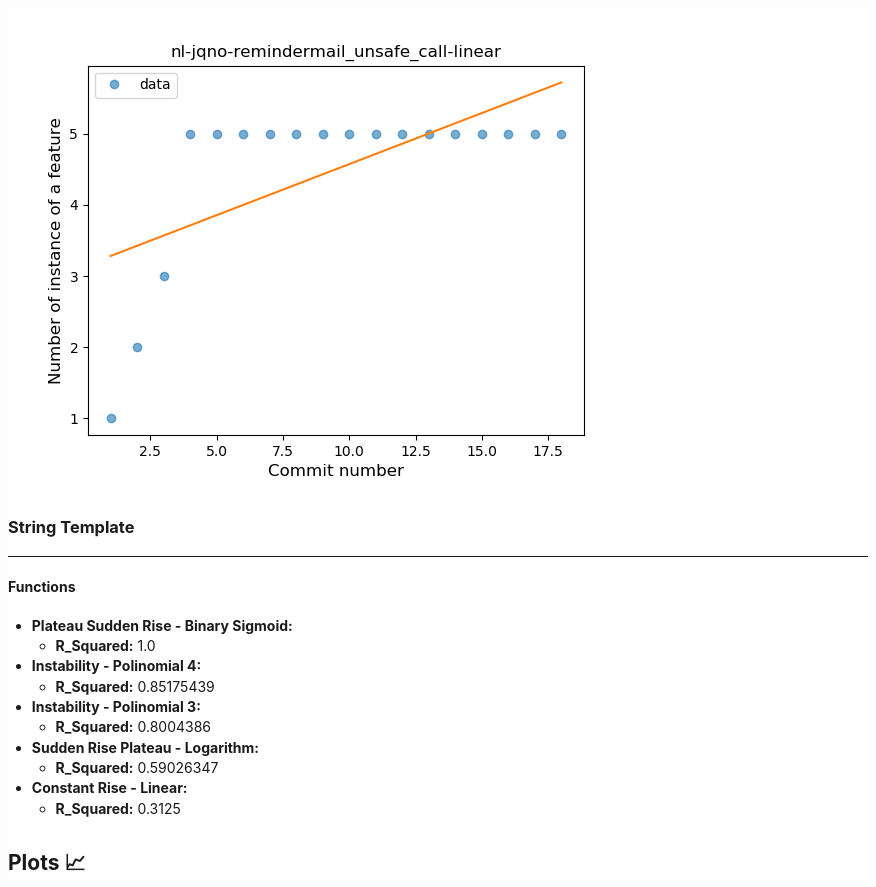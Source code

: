 ![nl-jqno-remindermail T1](../plots/nl-jqno-remindermail_unsafe_call_T1.png)
### <a name="string_template">String Template</a>
----
#### Functions
* **Plateau Sudden Rise - Binary Sigmoid:** ![equation](http://latex.codecogs.com/svg.latex?%5Cfrac%7B1.0%7D%7B1%20&plus;%20%5Cepsilon%5E%28-44.870612%28x%20-2.498363%29%29%7D%20&plus;%201.0)
    * **R_Squared:** 1.0
* **Instability - Polinomial 4:** ![equation](http://latex.codecogs.com/svg.latex?-0.000193x%5E4%20&plus;%200.008471x%5E3%20&plus;-0.131256x%5E2%20&plus;%200.840471x%20&plus;%200.161765)
    * **R_Squared:** 0.85175439
* **Instability - Polinomial 3:** ![equation](http://latex.codecogs.com/svg.latex?('0.001505x%5E3%20&plus;-0.04902x%5E2%20&plus;%200.488691x%20&plus;%200.558824',))
    * **R_Squared:** 0.8004386
* **Sudden Rise Plateau - Logarithm:** ![equation](http://latex.codecogs.com/svg.latex?0.979181%5Clog_%7B21.196315%7D%28x%29%20&plus;%201.250407)
    * **R_Squared:** 0.59026347
* **Constant Rise - Linear:** ![equation](http://latex.codecogs.com/svg.latex?0.036765x%20&plus;%201.551471)
    * **R_Squared:** 0.3125

**Plots** :chart_with_upwards_trend:
-----
